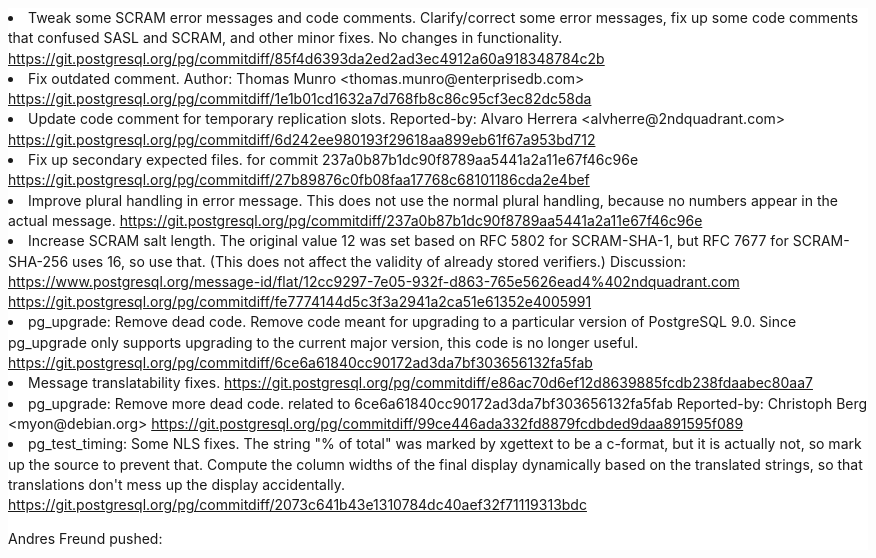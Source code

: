 <li>Tweak some SCRAM error messages and code comments. Clarify/correct some error messages, fix up some code comments that confused SASL and SCRAM, and other minor fixes. No changes in functionality. <a target="_blank" href="https://git.postgresql.org/pg/commitdiff/85f4d6393da2ed2ad3ec4912a60a918348784c2b">https://git.postgresql.org/pg/commitdiff/85f4d6393da2ed2ad3ec4912a60a918348784c2b</a></li>

<li>Fix outdated comment. Author: Thomas Munro &lt;thomas.munro@enterprisedb.com&gt; <a target="_blank" href="https://git.postgresql.org/pg/commitdiff/1e1b01cd1632a7d768fb8c86c95cf3ec82dc58da">https://git.postgresql.org/pg/commitdiff/1e1b01cd1632a7d768fb8c86c95cf3ec82dc58da</a></li>

<li>Update code comment for temporary replication slots. Reported-by: Alvaro Herrera &lt;alvherre@2ndquadrant.com&gt; <a target="_blank" href="https://git.postgresql.org/pg/commitdiff/6d242ee980193f29618aa899eb61f67a953bd712">https://git.postgresql.org/pg/commitdiff/6d242ee980193f29618aa899eb61f67a953bd712</a></li>

<li>Fix up secondary expected files. for commit 237a0b87b1dc90f8789aa5441a2a11e67f46c96e <a target="_blank" href="https://git.postgresql.org/pg/commitdiff/27b89876c0fb08faa17768c68101186cda2e4bef">https://git.postgresql.org/pg/commitdiff/27b89876c0fb08faa17768c68101186cda2e4bef</a></li>

<li>Improve plural handling in error message. This does not use the normal plural handling, because no numbers appear in the actual message. <a target="_blank" href="https://git.postgresql.org/pg/commitdiff/237a0b87b1dc90f8789aa5441a2a11e67f46c96e">https://git.postgresql.org/pg/commitdiff/237a0b87b1dc90f8789aa5441a2a11e67f46c96e</a></li>

<li>Increase SCRAM salt length. The original value 12 was set based on RFC 5802 for SCRAM-SHA-1, but RFC 7677 for SCRAM-SHA-256 uses 16, so use that. (This does not affect the validity of already stored verifiers.) Discussion: <a target="_blank" href="https://www.postgresql.org/message-id/flat/12cc9297-7e05-932f-d863-765e5626ead4%402ndquadrant.com">https://www.postgresql.org/message-id/flat/12cc9297-7e05-932f-d863-765e5626ead4%402ndquadrant.com</a> <a target="_blank" href="https://git.postgresql.org/pg/commitdiff/fe7774144d5c3f3a2941a2ca51e61352e4005991">https://git.postgresql.org/pg/commitdiff/fe7774144d5c3f3a2941a2ca51e61352e4005991</a></li>

<li>pg_upgrade: Remove dead code. Remove code meant for upgrading to a particular version of PostgreSQL 9.0. Since pg_upgrade only supports upgrading to the current major version, this code is no longer useful. <a target="_blank" href="https://git.postgresql.org/pg/commitdiff/6ce6a61840cc90172ad3da7bf303656132fa5fab">https://git.postgresql.org/pg/commitdiff/6ce6a61840cc90172ad3da7bf303656132fa5fab</a></li>

<li>Message translatability fixes. <a target="_blank" href="https://git.postgresql.org/pg/commitdiff/e86ac70d6ef12d8639885fcdb238fdaabec80aa7">https://git.postgresql.org/pg/commitdiff/e86ac70d6ef12d8639885fcdb238fdaabec80aa7</a></li>

<li>pg_upgrade: Remove more dead code. related to 6ce6a61840cc90172ad3da7bf303656132fa5fab Reported-by: Christoph Berg &lt;myon@debian.org&gt; <a target="_blank" href="https://git.postgresql.org/pg/commitdiff/99ce446ada332fd8879fcdbded9daa891595f089">https://git.postgresql.org/pg/commitdiff/99ce446ada332fd8879fcdbded9daa891595f089</a></li>

<li>pg_test_timing: Some NLS fixes. The string "% of total" was marked by xgettext to be a c-format, but it is actually not, so mark up the source to prevent that. Compute the column widths of the final display dynamically based on the translated strings, so that translations don't mess up the display accidentally. <a target="_blank" href="https://git.postgresql.org/pg/commitdiff/2073c641b43e1310784dc40aef32f71119313bdc">https://git.postgresql.org/pg/commitdiff/2073c641b43e1310784dc40aef32f71119313bdc</a></li>

</ul>

<p>Andres Freund pushed:</p>
